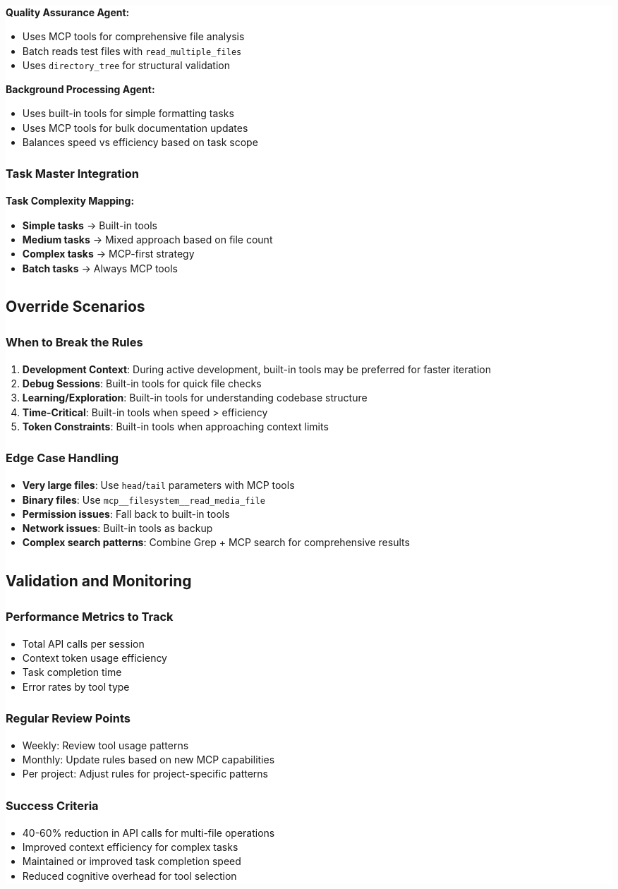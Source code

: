 **Quality Assurance Agent:**
- Uses MCP tools for comprehensive file analysis
- Batch reads test files with `read_multiple_files`
- Uses `directory_tree` for structural validation

**Background Processing Agent:**
- Uses built-in tools for simple formatting tasks
- Uses MCP tools for bulk documentation updates
- Balances speed vs efficiency based on task scope

### Task Master Integration

**Task Complexity Mapping:**
- **Simple tasks** → Built-in tools
- **Medium tasks** → Mixed approach based on file count
- **Complex tasks** → MCP-first strategy
- **Batch tasks** → Always MCP tools

## Override Scenarios

### When to Break the Rules

1. **Development Context**: During active development, built-in tools may be preferred for faster iteration
2. **Debug Sessions**: Built-in tools for quick file checks
3. **Learning/Exploration**: Built-in tools for understanding codebase structure
4. **Time-Critical**: Built-in tools when speed > efficiency
5. **Token Constraints**: Built-in tools when approaching context limits

### Edge Case Handling

- **Very large files**: Use `head`/`tail` parameters with MCP tools
- **Binary files**: Use `mcp__filesystem__read_media_file` 
- **Permission issues**: Fall back to built-in tools
- **Network issues**: Built-in tools as backup
- **Complex search patterns**: Combine Grep + MCP search for comprehensive results

## Validation and Monitoring

### Performance Metrics to Track
- Total API calls per session
- Context token usage efficiency
- Task completion time
- Error rates by tool type

### Regular Review Points
- Weekly: Review tool usage patterns
- Monthly: Update rules based on new MCP capabilities
- Per project: Adjust rules for project-specific patterns

### Success Criteria
- 40-60% reduction in API calls for multi-file operations
- Improved context efficiency for complex tasks
- Maintained or improved task completion speed
- Reduced cognitive overhead for tool selection
